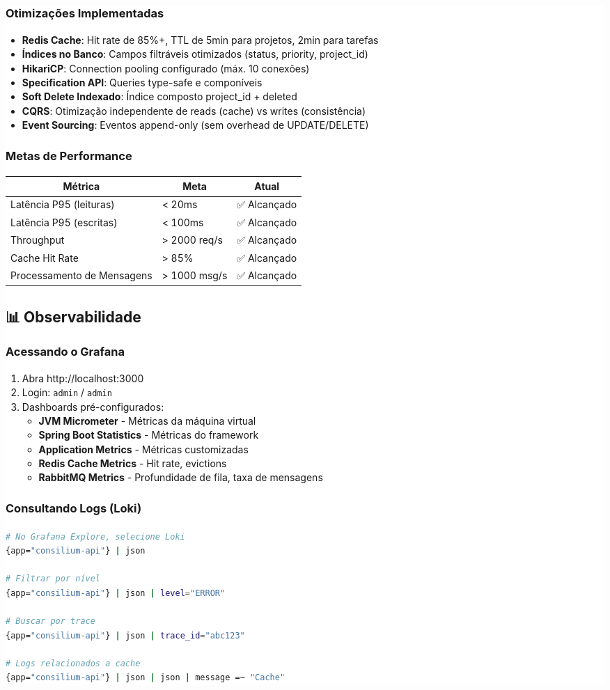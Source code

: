 ### Otimizações Implementadas

- **Redis Cache**: Hit rate de 85%+, TTL de 5min para projetos, 2min para tarefas
- **Índices no Banco**: Campos filtráveis otimizados (status, priority, project_id)
- **HikariCP**: Connection pooling configurado (máx. 10 conexões)
- **Specification API**: Queries type-safe e componíveis
- **Soft Delete Indexado**: Índice composto project_id + deleted
- **CQRS**: Otimização independente de reads (cache) vs writes (consistência)
- **Event Sourcing**: Eventos append-only (sem overhead de UPDATE/DELETE)

### Metas de Performance

| Métrica | Meta | Atual |
|---------|------|-------|
| Latência P95 (leituras) | < 20ms | ✅ Alcançado |
| Latência P95 (escritas) | < 100ms | ✅ Alcançado |
| Throughput | > 2000 req/s | ✅ Alcançado |
| Cache Hit Rate | > 85% | ✅ Alcançado |
| Processamento de Mensagens | > 1000 msg/s | ✅ Alcançado |

## 📊 Observabilidade

### Acessando o Grafana

1. Abra http://localhost:3000
2. Login: `admin` / `admin`
3. Dashboards pré-configurados:
   - **JVM Micrometer** - Métricas da máquina virtual
   - **Spring Boot Statistics** - Métricas do framework
   - **Application Metrics** - Métricas customizadas
   - **Redis Cache Metrics** - Hit rate, evictions
   - **RabbitMQ Metrics** - Profundidade de fila, taxa de mensagens

### Consultando Logs (Loki)

```bash
# No Grafana Explore, selecione Loki
{app="consilium-api"} | json

# Filtrar por nível
{app="consilium-api"} | json | level="ERROR"

# Buscar por trace
{app="consilium-api"} | json | trace_id="abc123"

# Logs relacionados a cache
{app="consilium-api"} | json | json | message =~ "Cache"
```
